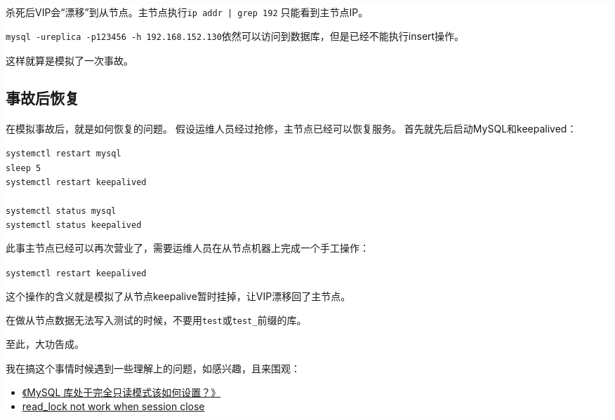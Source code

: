 杀死后VIP会“漂移”到从节点。主节点执行`ip addr | grep 192` 只能看到主节点IP。

`mysql -ureplica -p123456 -h 192.168.152.130`依然可以访问到数据库，但是已经不能执行insert操作。

这样就算是模拟了一次事故。

## 事故后恢复

在模拟事故后，就是如何恢复的问题。
假设运维人员经过抢修，主节点已经可以恢复服务。
首先就先后启动MySQL和keepalived：

```shell
systemctl restart mysql
sleep 5
systemctl restart keepalived

systemctl status mysql
systemctl status keepalived
```

此事主节点已经可以再次营业了，需要运维人员在从节点机器上完成一个手工操作：

```shell
systemctl restart keepalived
```

这个操作的含义就是模拟了从节点keepalive暂时挂掉，让VIP漂移回了主节点。

在做从节点数据无法写入测试的时候，不要用`test`或`test_`前缀的库。

至此，大功告成。


我在搞这个事情时候遇到一些理解上的问题，如感兴趣，且来围观：

- [《MySQL 库处于完全只读模式该如何设置？》](https://www.v2ex.com/t/692005)
- [read_lock not work when session close](https://www.reddit.com/r/mysql/comments/hv4x13/read_lock_not_work_when_session_close/)